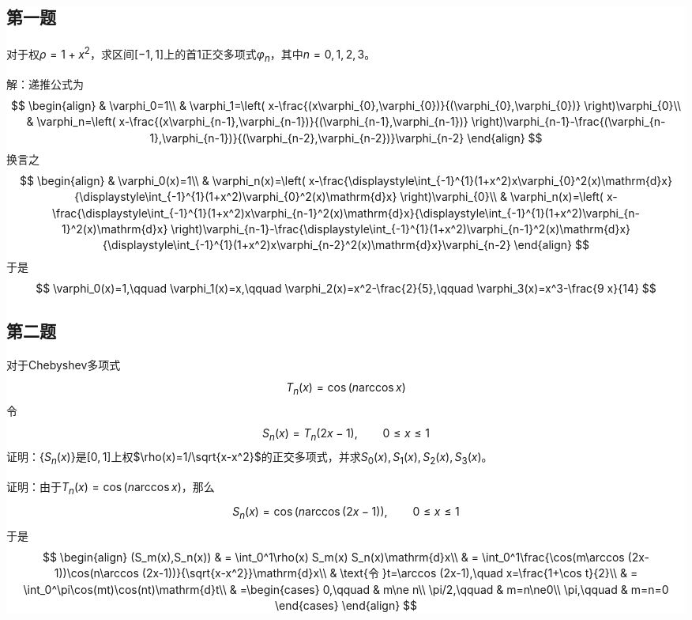 ## 第一题

对于权$\rho=1+x^2$，求区间$[-1,1]$上的首$1$正交多项式$\varphi_n$，其中$n=0,1,2,3$。

解：递推公式为
$$
\begin{align}
& \varphi_0=1\\
& \varphi_1=\left( x-\frac{(x\varphi_{0},\varphi_{0})}{(\varphi_{0},\varphi_{0})} \right)\varphi_{0}\\
& \varphi_n=\left( x-\frac{(x\varphi_{n-1},\varphi_{n-1})}{(\varphi_{n-1},\varphi_{n-1})} \right)\varphi_{n-1}-\frac{(\varphi_{n-1},\varphi_{n-1})}{(\varphi_{n-2},\varphi_{n-2})}\varphi_{n-2}
\end{align}
$$
换言之
$$
\begin{align}
& \varphi_0(x)=1\\
& \varphi_n(x)=\left( x-\frac{\displaystyle\int_{-1}^{1}(1+x^2)x\varphi_{0}^2(x)\mathrm{d}x}{\displaystyle\int_{-1}^{1}(1+x^2)\varphi_{0}^2(x)\mathrm{d}x} \right)\varphi_{0}\\
& \varphi_n(x)=\left( x-\frac{\displaystyle\int_{-1}^{1}(1+x^2)x\varphi_{n-1}^2(x)\mathrm{d}x}{\displaystyle\int_{-1}^{1}(1+x^2)\varphi_{n-1}^2(x)\mathrm{d}x} \right)\varphi_{n-1}-\frac{\displaystyle\int_{-1}^{1}(1+x^2)\varphi_{n-1}^2(x)\mathrm{d}x}{\displaystyle\int_{-1}^{1}(1+x^2)x\varphi_{n-2}^2(x)\mathrm{d}x}\varphi_{n-2}
\end{align}
$$
于是
$$
\varphi_0(x)=1,\qquad \varphi_1(x)=x,\qquad 
\varphi_2(x)=x^2-\frac{2}{5},\qquad 
\varphi_3(x)=x^3-\frac{9 x}{14}
$$

## 第二题

对于Chebyshev多项式
$$
T_n(x)=\cos(n\arccos x)
$$
令
$$
S_n(x)=T_n(2x-1),\qquad 0\le x\le 1
$$
证明：$\{S_n(x)\}$是$[0,1]$上权$\rho(x)=1/\sqrt{x-x^2}$的正交多项式，并求$S_0(x),S_1(x),S_2(x),S_3(x)$。

证明：由于$T_n(x)=\cos(n\arccos x)$，那么
$$
S_n(x)=\cos(n\arccos (2x-1)),\qquad 0\le x\le 1
$$
于是
$$
\begin{align}
(S_m(x),S_n(x))
& = \int_0^1\rho(x) S_m(x) S_n(x)\mathrm{d}x\\
& = \int_0^1\frac{\cos(m\arccos (2x-1))\cos(n\arccos (2x-1))}{\sqrt{x-x^2}}\mathrm{d}x\\
& \text{令 }t=\arccos (2x-1),\quad x=\frac{1+\cos t}{2}\\
& = \int_0^\pi\cos(mt)\cos(nt)\mathrm{d}t\\
& =\begin{cases}
0,\qquad & m\ne n\\
\pi/2,\qquad & m=n\ne0\\
\pi,\qquad & m=n=0
\end{cases}
\end{align}
$$